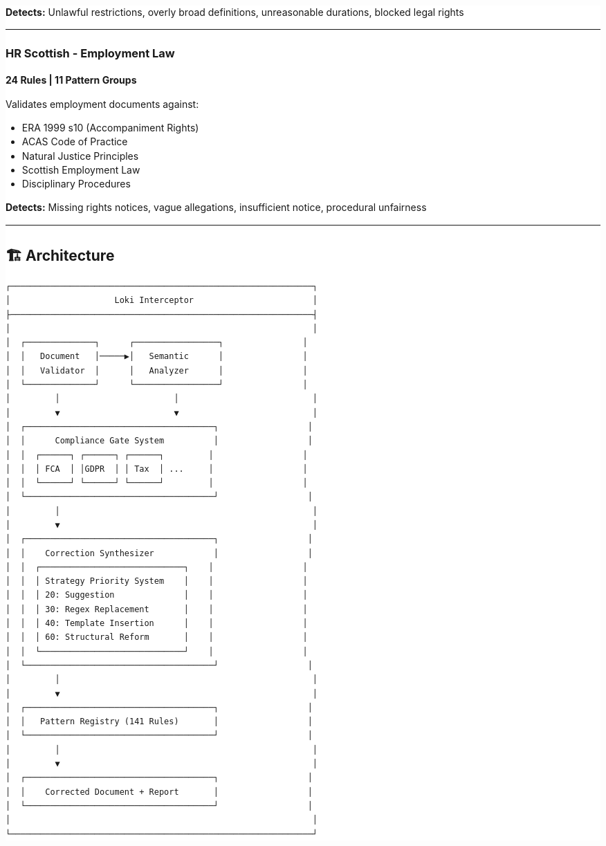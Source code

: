 **Detects:** Unlawful restrictions, overly broad definitions, unreasonable durations, blocked legal rights

---

### HR Scottish - Employment Law
**24 Rules | 11 Pattern Groups**

Validates employment documents against:
- ERA 1999 s10 (Accompaniment Rights)
- ACAS Code of Practice
- Natural Justice Principles
- Scottish Employment Law
- Disciplinary Procedures

**Detects:** Missing rights notices, vague allegations, insufficient notice, procedural unfairness

---

## 🏗️ Architecture

```
┌─────────────────────────────────────────────────────────────┐
│                     Loki Interceptor                        │
├─────────────────────────────────────────────────────────────┤
│                                                             │
│  ┌──────────────┐      ┌─────────────────┐                │
│  │   Document   │─────▶│   Semantic      │                │
│  │   Validator  │      │   Analyzer      │                │
│  └──────────────┘      └─────────────────┘                │
│         │                       │                           │
│         ▼                       ▼                           │
│  ┌──────────────────────────────────────┐                  │
│  │      Compliance Gate System          │                  │
│  │  ┌──────┐ ┌──────┐ ┌──────┐         │                  │
│  │  │ FCA  │ │GDPR  │ │ Tax  │ ...     │                  │
│  │  └──────┘ └──────┘ └──────┘         │                  │
│  └──────────────────────────────────────┘                  │
│         │                                                   │
│         ▼                                                   │
│  ┌──────────────────────────────────────┐                  │
│  │    Correction Synthesizer            │                  │
│  │  ┌─────────────────────────────┐    │                  │
│  │  │ Strategy Priority System    │    │                  │
│  │  │ 20: Suggestion              │    │                  │
│  │  │ 30: Regex Replacement       │    │                  │
│  │  │ 40: Template Insertion      │    │                  │
│  │  │ 60: Structural Reform       │    │                  │
│  │  └─────────────────────────────┘    │                  │
│  └──────────────────────────────────────┘                  │
│         │                                                   │
│         ▼                                                   │
│  ┌──────────────────────────────────────┐                  │
│  │   Pattern Registry (141 Rules)       │                  │
│  └──────────────────────────────────────┘                  │
│         │                                                   │
│         ▼                                                   │
│  ┌──────────────────────────────────────┐                  │
│  │    Corrected Document + Report       │                  │
│  └──────────────────────────────────────┘                  │
│                                                             │
└─────────────────────────────────────────────────────────────┘
```
